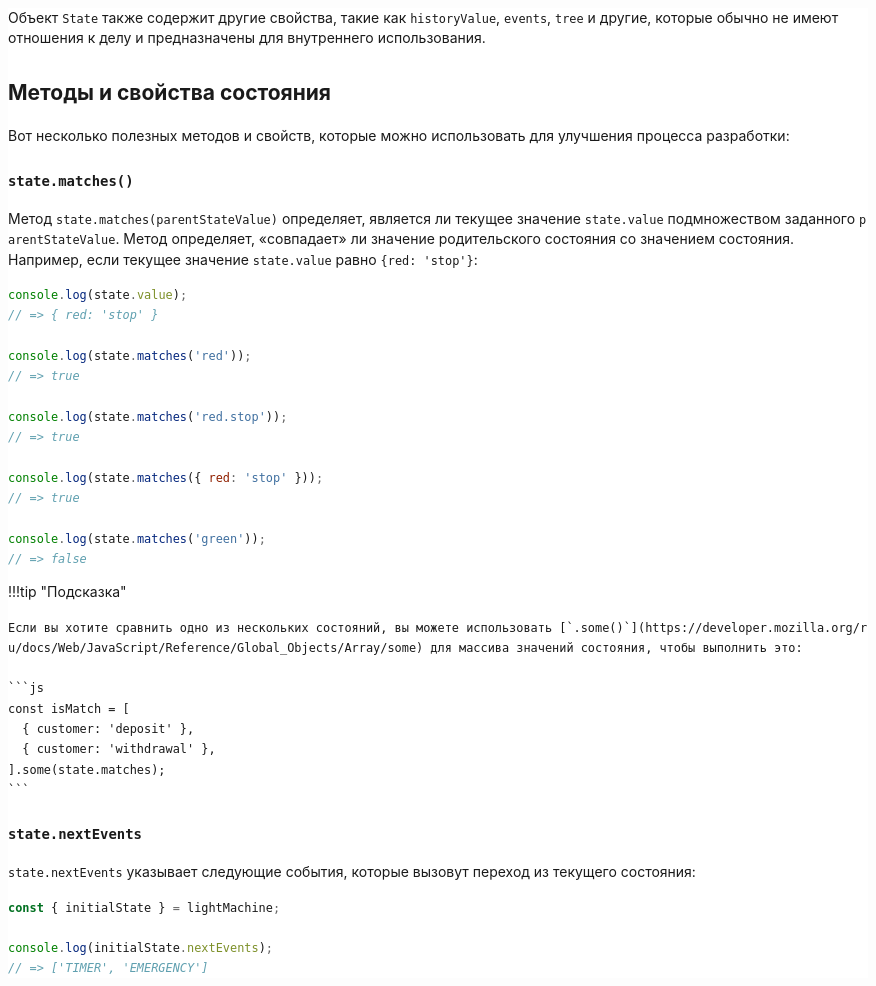 Объект `State` также содержит другие свойства, такие как `historyValue`, `events`, `tree` и другие, которые обычно не имеют отношения к делу и предназначены для внутреннего использования.

## Методы и свойства состояния

Вот несколько полезных методов и свойств, которые можно использовать для улучшения процесса разработки:

### `state.matches()`

Метод `state.matches(parentStateValue)` определяет, является ли текущее значение `state.value` подмножеством заданного `parentStateValue`. Метод определяет, «совпадает» ли значение родительского состояния со значением состояния. Например, если текущее значение `state.value` равно `{red: 'stop'}`:

```js
console.log(state.value);
// => { red: 'stop' }

console.log(state.matches('red'));
// => true

console.log(state.matches('red.stop'));
// => true

console.log(state.matches({ red: 'stop' }));
// => true

console.log(state.matches('green'));
// => false
```

!!!tip "Подсказка"

    Если вы хотите сравнить одно из нескольких состояний, вы можете использовать [`.some()`](https://developer.mozilla.org/ru/docs/Web/JavaScript/Reference/Global_Objects/Array/some) для массива значений состояния, чтобы выполнить это:

    ```js
    const isMatch = [
      { customer: 'deposit' },
      { customer: 'withdrawal' },
    ].some(state.matches);
    ```

### `state.nextEvents`

`state.nextEvents` указывает следующие события, которые вызовут переход из текущего состояния:

```js
const { initialState } = lightMachine;

console.log(initialState.nextEvents);
// => ['TIMER', 'EMERGENCY']
```
